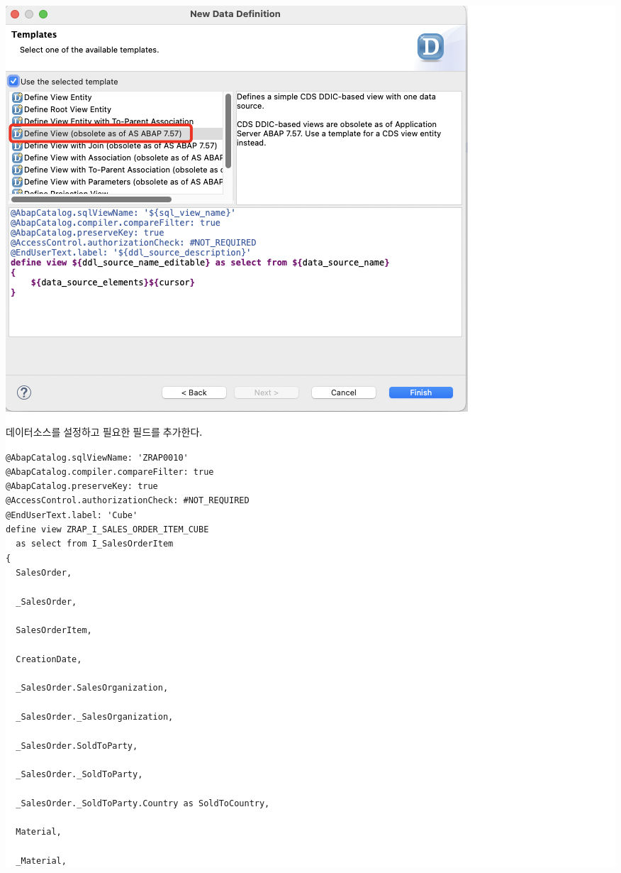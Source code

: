 ![](Files/image%20223.png)  

  

데이터소스를 설정하고 필요한 필드를 추가한다.

```
@AbapCatalog.sqlViewName: 'ZRAP0010'
@AbapCatalog.compiler.compareFilter: true
@AbapCatalog.preserveKey: true
@AccessControl.authorizationCheck: #NOT_REQUIRED
@EndUserText.label: 'Cube'
define view ZRAP_I_SALES_ORDER_ITEM_CUBE
  as select from I_SalesOrderItem
{
  SalesOrder,

  _SalesOrder,

  SalesOrderItem,

  CreationDate,

  _SalesOrder.SalesOrganization,

  _SalesOrder._SalesOrganization,

  _SalesOrder.SoldToParty,

  _SalesOrder._SoldToParty,

  _SalesOrder._SoldToParty.Country as SoldToCountry,

  Material,

  _Material,
```